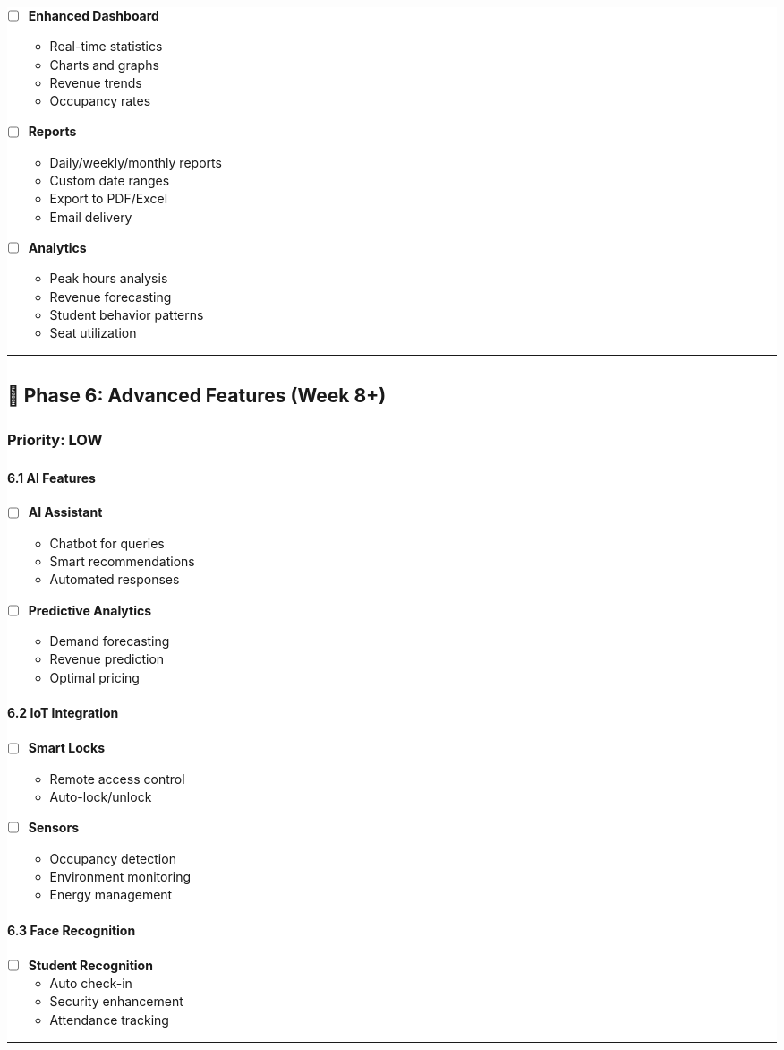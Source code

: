 - [ ] **Enhanced Dashboard**
  - Real-time statistics
  - Charts and graphs
  - Revenue trends
  - Occupancy rates
  
- [ ] **Reports**
  - Daily/weekly/monthly reports
  - Custom date ranges
  - Export to PDF/Excel
  - Email delivery
  
- [ ] **Analytics**
  - Peak hours analysis
  - Revenue forecasting
  - Student behavior patterns
  - Seat utilization

---

## 🤖 Phase 6: Advanced Features (Week 8+)

### Priority: LOW

#### 6.1 AI Features
- [ ] **AI Assistant**
  - Chatbot for queries
  - Smart recommendations
  - Automated responses
  
- [ ] **Predictive Analytics**
  - Demand forecasting
  - Revenue prediction
  - Optimal pricing

#### 6.2 IoT Integration
- [ ] **Smart Locks**
  - Remote access control
  - Auto-lock/unlock
  
- [ ] **Sensors**
  - Occupancy detection
  - Environment monitoring
  - Energy management

#### 6.3 Face Recognition
- [ ] **Student Recognition**
  - Auto check-in
  - Security enhancement
  - Attendance tracking

---
